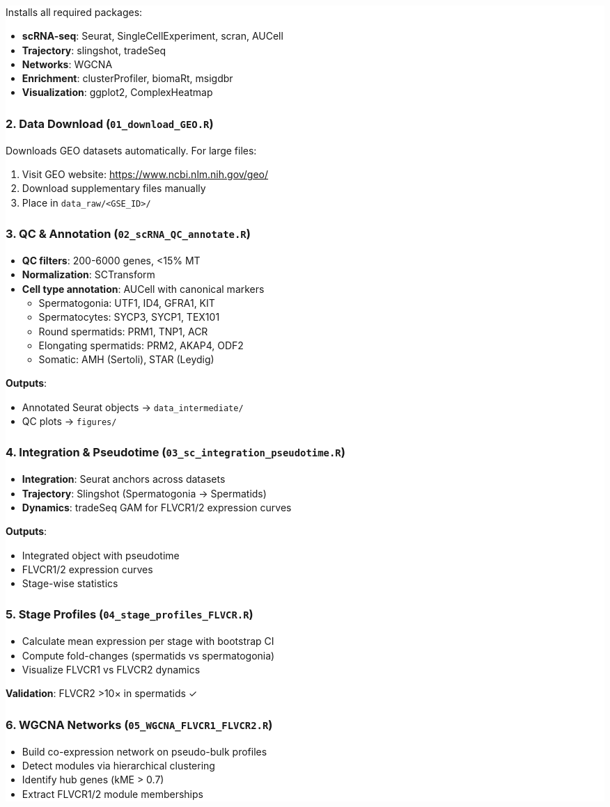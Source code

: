 Installs all required packages:
- **scRNA-seq**: Seurat, SingleCellExperiment, scran, AUCell
- **Trajectory**: slingshot, tradeSeq
- **Networks**: WGCNA
- **Enrichment**: clusterProfiler, biomaRt, msigdbr
- **Visualization**: ggplot2, ComplexHeatmap

### 2. Data Download (`01_download_GEO.R`)

Downloads GEO datasets automatically. For large files:
1. Visit GEO website: https://www.ncbi.nlm.nih.gov/geo/
2. Download supplementary files manually
3. Place in `data_raw/<GSE_ID>/`

### 3. QC & Annotation (`02_scRNA_QC_annotate.R`)

- **QC filters**: 200-6000 genes, <15% MT
- **Normalization**: SCTransform
- **Cell type annotation**: AUCell with canonical markers
  - Spermatogonia: UTF1, ID4, GFRA1, KIT
  - Spermatocytes: SYCP3, SYCP1, TEX101
  - Round spermatids: PRM1, TNP1, ACR
  - Elongating spermatids: PRM2, AKAP4, ODF2
  - Somatic: AMH (Sertoli), STAR (Leydig)

**Outputs**:
- Annotated Seurat objects → `data_intermediate/`
- QC plots → `figures/`

### 4. Integration & Pseudotime (`03_sc_integration_pseudotime.R`)

- **Integration**: Seurat anchors across datasets
- **Trajectory**: Slingshot (Spermatogonia → Spermatids)
- **Dynamics**: tradeSeq GAM for FLVCR1/2 expression curves

**Outputs**:
- Integrated object with pseudotime
- FLVCR1/2 expression curves
- Stage-wise statistics

### 5. Stage Profiles (`04_stage_profiles_FLVCR.R`)

- Calculate mean expression per stage with bootstrap CI
- Compute fold-changes (spermatids vs spermatogonia)
- Visualize FLVCR1 vs FLVCR2 dynamics

**Validation**: FLVCR2 >10× in spermatids ✓

### 6. WGCNA Networks (`05_WGCNA_FLVCR1_FLVCR2.R`)

- Build co-expression network on pseudo-bulk profiles
- Detect modules via hierarchical clustering
- Identify hub genes (kME > 0.7)
- Extract FLVCR1/2 module memberships
